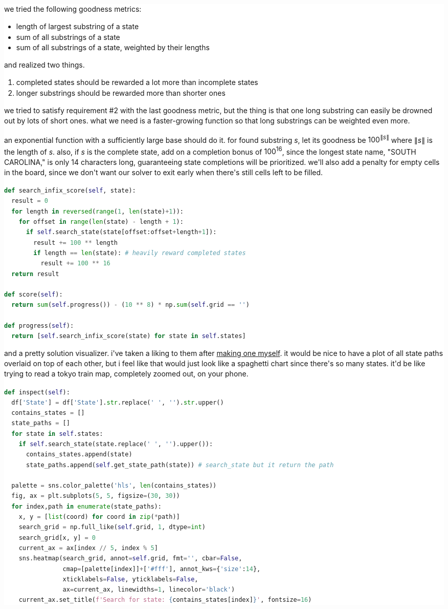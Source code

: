 we tried the following goodness metrics: 

- length of largest substring of a state
- sum of all substrings of a state
- sum of all substrings of a state, weighted by their lengths

and realized two things. 

1. completed states should be rewarded a lot more than incomplete states
2. longer substrings should be rewarded more than shorter ones

we tried to satisfy requirement \#2 with the last goodness metric, but the thing is that one long substring can easily be drowned out by lots of short ones. what we need is a faster-growing function so that long substrings can be weighted even more. 

an exponential function with a sufficiently large base should do it. for found substring $s$, let its goodness be $100^{\| s \|}$ where $\| s \|$ is the length of $s$. also, if $s$ is the complete state, add on a completion bonus of $100^{16}$, since the longest state name, "SOUTH CAROLINA," is only 14 characters long, guaranteeing state completions will be prioritized. we'll also add a penalty for empty cells in the board, since we don't want our solver to exit early when there's still cells left to be filled. 

```python
def search_infix_score(self, state):
  result = 0
  for length in reversed(range(1, len(state)+1)):
    for offset in range(len(state) - length + 1):
      if self.search_state(state[offset:offset+length+1]):
        result += 100 ** length
        if length == len(state): # heavily reward completed states
          result += 100 ** 16
  return result

def score(self):
  return sum(self.progress()) - (10 ** 8) * np.sum(self.grid == '')

def progress(self):
  return [self.search_infix_score(state) for state in self.states]
```

and a pretty solution visualizer. i've taken a liking to them after [making one myself](https://redandgreynotebook.github.io/2024/06/03/whoneedsz3.html#solving-the-row). it would be nice to have a plot of all state paths overlaid on top of each other, but i feel like that would just look like a spaghetti chart since there's so many states. it'd be like trying to read a tokyo train map, completely zoomed out, on your phone. 

```python
def inspect(self):
  df['State'] = df['State'].str.replace(' ', '').str.upper()
  contains_states = []
  state_paths = []
  for state in self.states:
    if self.search_state(state.replace(' ', '').upper()):
      contains_states.append(state)
      state_paths.append(self.get_state_path(state)) # search_state but it return the path

  palette = sns.color_palette('hls', len(contains_states))
  fig, ax = plt.subplots(5, 5, figsize=(30, 30))
  for index,path in enumerate(state_paths):
    x, y = [list(coord) for coord in zip(*path)]
    search_grid = np.full_like(self.grid, 1, dtype=int)
    search_grid[x, y] = 0
    current_ax = ax[index // 5, index % 5]
    sns.heatmap(search_grid, annot=self.grid, fmt='', cbar=False,
                cmap=[palette[index]]+['#fff'], annot_kws={'size':14},
                xticklabels=False, yticklabels=False,
                ax=current_ax, linewidths=1, linecolor='black')
    current_ax.set_title(f'Search for state: {contains_states[index]}', fontsize=16)
```